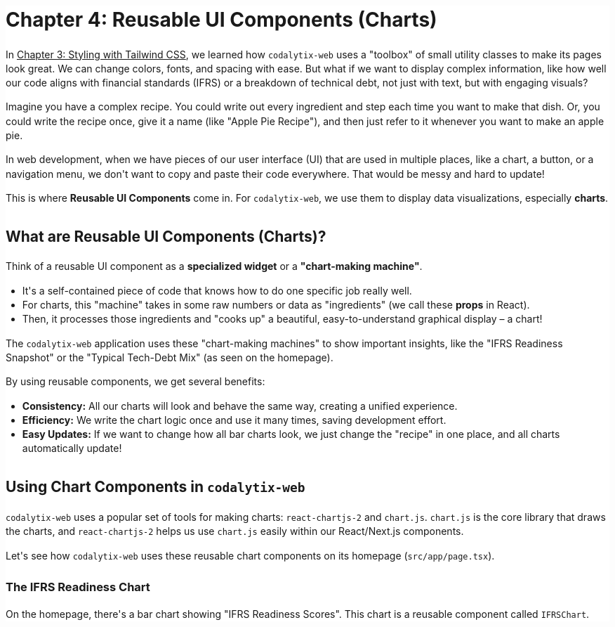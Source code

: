 # Chapter 4: Reusable UI Components (Charts)

In [Chapter 3: Styling with Tailwind CSS](03_styling_with_tailwind_css_.md), we learned how `codalytix-web` uses a "toolbox" of small utility classes to make its pages look great. We can change colors, fonts, and spacing with ease. But what if we want to display complex information, like how well our code aligns with financial standards (IFRS) or a breakdown of technical debt, not just with text, but with engaging visuals?

Imagine you have a complex recipe. You could write out every ingredient and step each time you want to make that dish. Or, you could write the recipe once, give it a name (like "Apple Pie Recipe"), and then just refer to it whenever you want to make an apple pie.

In web development, when we have pieces of our user interface (UI) that are used in multiple places, like a chart, a button, or a navigation menu, we don't want to copy and paste their code everywhere. That would be messy and hard to update!

This is where **Reusable UI Components** come in. For `codalytix-web`, we use them to display data visualizations, especially **charts**.

## What are Reusable UI Components (Charts)?

Think of a reusable UI component as a **specialized widget** or a **"chart-making machine"**.

*   It's a self-contained piece of code that knows how to do one specific job really well.
*   For charts, this "machine" takes in some raw numbers or data as "ingredients" (we call these **props** in React).
*   Then, it processes those ingredients and "cooks up" a beautiful, easy-to-understand graphical display – a chart!

The `codalytix-web` application uses these "chart-making machines" to show important insights, like the "IFRS Readiness Snapshot" or the "Typical Tech-Debt Mix" (as seen on the homepage).

By using reusable components, we get several benefits:

*   **Consistency:** All our charts will look and behave the same way, creating a unified experience.
*   **Efficiency:** We write the chart logic once and use it many times, saving development effort.
*   **Easy Updates:** If we want to change how all bar charts look, we just change the "recipe" in one place, and all charts automatically update!

## Using Chart Components in `codalytix-web`

`codalytix-web` uses a popular set of tools for making charts: `react-chartjs-2` and `chart.js`. `chart.js` is the core library that draws the charts, and `react-chartjs-2` helps us use `chart.js` easily within our React/Next.js components.

Let's see how `codalytix-web` uses these reusable chart components on its homepage (`src/app/page.tsx`).

### The IFRS Readiness Chart

On the homepage, there's a bar chart showing "IFRS Readiness Scores". This chart is a reusable component called `IFRSChart`.
